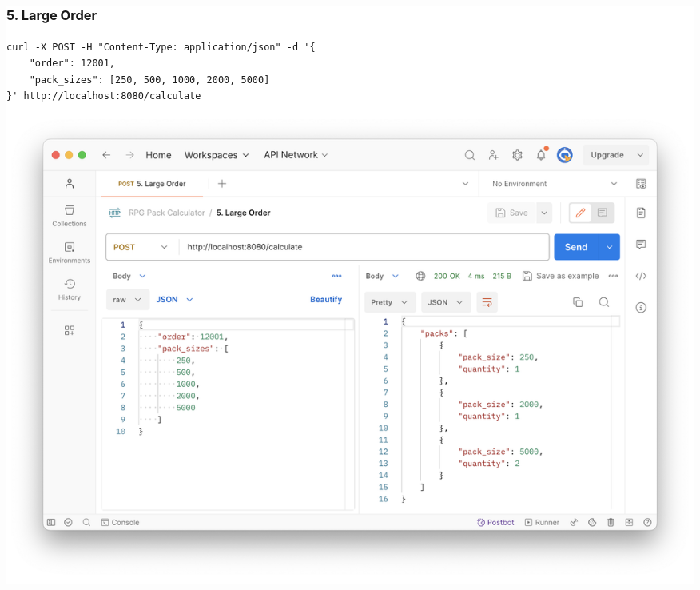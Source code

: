 ### 5. Large Order
```
curl -X POST -H "Content-Type: application/json" -d '{
    "order": 12001,
    "pack_sizes": [250, 500, 1000, 2000, 5000]
}' http://localhost:8080/calculate
```

![Large Order](screenshots/5.%20Large%20Order.png)
